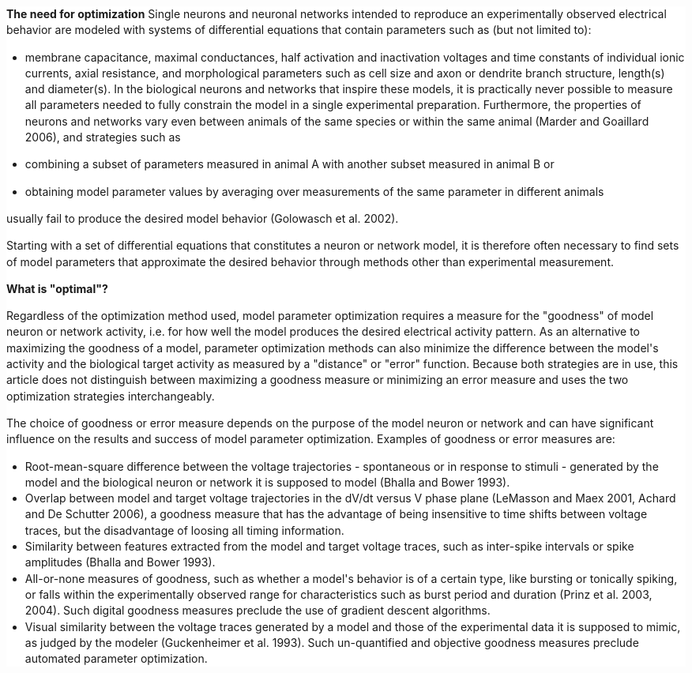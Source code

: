 
__The need for optimization__
Single neurons and neuronal networks intended to reproduce an experimentally observed electrical behavior are modeled with systems of differential equations that contain parameters such as (but not limited to):
-  membrane capacitance, maximal conductances, half activation and inactivation voltages and time constants of individual ionic currents, axial resistance, and morphological parameters such as cell size and axon or dendrite branch structure, length(s) and diameter(s).
In the biological neurons and networks that inspire these models, it is practically never possible to measure all parameters needed to fully constrain the model in a single experimental preparation. Furthermore, the properties of neurons and networks vary even between animals of the same species or within the same animal (Marder and Goaillard 2006), and strategies such as

-   combining a subset of parameters measured in animal A with another subset measured in animal B or
-   obtaining model parameter values by averaging over measurements of the same parameter in different animals

usually fail to produce the desired model behavior (Golowasch et al. 2002).

Starting with a set of differential equations that constitutes a neuron or network model, it is therefore often necessary to find sets of model parameters that approximate the desired behavior through methods other than experimental measurement.


**What is "optimal"?**

Regardless of the optimization method used, model parameter optimization requires a measure for the "goodness" of model neuron or network activity, i.e. for how well the model produces the desired electrical activity pattern. As an alternative to maximizing the goodness of a model, parameter optimization methods can also minimize the difference between the model's activity and the biological target activity as measured by a "distance" or "error" function. Because both strategies are in use, this article does not distinguish between maximizing a goodness measure or minimizing an error measure and uses the two optimization strategies interchangeably.

The choice of goodness or error measure depends on the purpose of the model neuron or network and can have significant influence on the results and success of model parameter optimization. Examples of goodness or error measures are:

-   Root-mean-square difference between the voltage trajectories - spontaneous or in response to stimuli - generated by the model and the biological neuron or network it is supposed to model (Bhalla and Bower 1993).
-   Overlap between model and target voltage trajectories in the dV/dt versus V phase plane (LeMasson and Maex 2001, Achard and De Schutter 2006), a goodness measure that has the advantage of being insensitive to time shifts between voltage traces, but the disadvantage of loosing all timing information.
-   Similarity between features extracted from the model and target voltage traces, such as inter-spike intervals or spike amplitudes (Bhalla and Bower 1993).
-   All-or-none measures of goodness, such as whether a model's behavior is of a certain type, like  bursting or tonically spiking, or falls within the experimentally observed range for characteristics such as burst period and duration (Prinz et al. 2003, 2004). Such digital goodness measures preclude the use of gradient descent  algorithms.
-   Visual similarity between the voltage traces generated by a model and those of the experimental data it is supposed to mimic, as judged by the modeler (Guckenheimer et al. 1993). Such un-quantified and objective goodness measures preclude automated parameter optimization.
